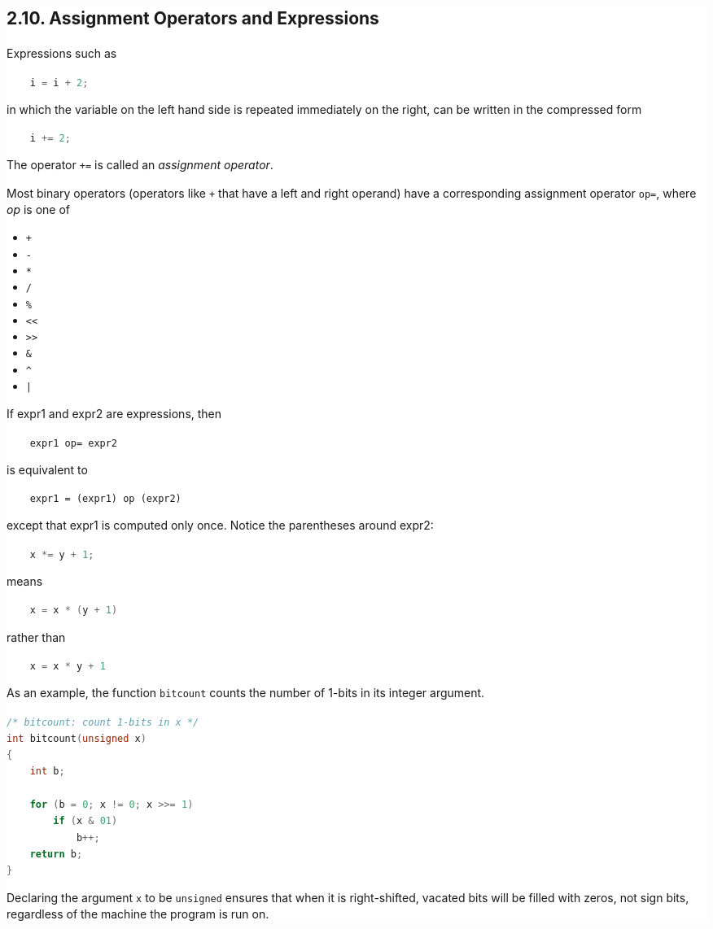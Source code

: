 
## 2.10. Assignment Operators and Expressions

Expressions such as
```c
    i = i + 2;
```
in which the variable on the left hand side is repeated immediately on the right, can be written in the compressed form
```c
    i += 2;
```
The operator `+=` is called an *assignment operator*.

Most binary operators (operators like `+` that have a left and right operand) have a corresponding assignment operator `op=`, where *op* is one of
- `+`
- `-`
- `*`
- `/`
- `%`
- `<<`
- `>>`
- `&`
- `^`
- `|`


If expr1 and expr2 are expressions, then
```
    expr1 op= expr2
```
is equivalent to
```
    expr1 = (expr1) op (expr2)
```
except that expr1 is computed only once. Notice the parentheses around expr2:
```c
    x *= y + 1;
```
means
```c
    x = x * (y + 1)
```
rather than
```c
    x = x * y + 1
```
As an example, the function `bitcount` counts the number of 1-bits in its integer argument.
```c
/* bitcount: count 1-bits in x */
int bitcount(unsigned x)
{
    int b;

    for (b = 0; x != 0; x >>= 1)
        if (x & 01)
            b++;
    return b;
}
```
Declaring the argument `x` to be `unsigned` ensures that when it is right-shifted, vacated bits will be filled with zeros, not sign bits, regardless of the machine the program is run on.
